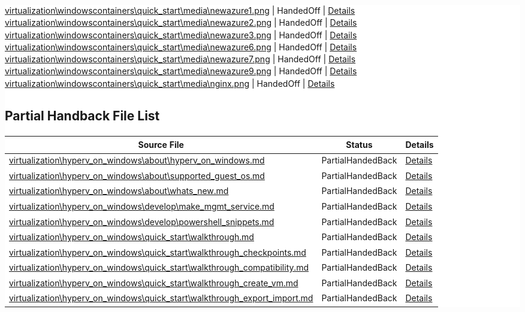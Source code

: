  [virtualization\windowscontainers\quick_start\media\newazure1.png](https://github.com/OpenLocalizationOrg/hyperVTest/blob/1722dcf8999ee978b3c34f2399eb0fbad3b2a9a3/virtualization/windowscontainers/quick_start/media/newazure1.png) | HandedOff | [Details](#1727f8f50a45ba27cbd0854ad59b26ad639f9e6f248)
 [virtualization\windowscontainers\quick_start\media\newazure2.png](https://github.com/OpenLocalizationOrg/hyperVTest/blob/1722dcf8999ee978b3c34f2399eb0fbad3b2a9a3/virtualization/windowscontainers/quick_start/media/newazure2.png) | HandedOff | [Details](#763c92da0f923fce31efd828797c46d750a5464b249)
 [virtualization\windowscontainers\quick_start\media\newazure3.png](https://github.com/OpenLocalizationOrg/hyperVTest/blob/1722dcf8999ee978b3c34f2399eb0fbad3b2a9a3/virtualization/windowscontainers/quick_start/media/newazure3.png) | HandedOff | [Details](#f34159504927f72f5ef7ccfc8e34ff53c0bec230250)
 [virtualization\windowscontainers\quick_start\media\newazure6.png](https://github.com/OpenLocalizationOrg/hyperVTest/blob/1722dcf8999ee978b3c34f2399eb0fbad3b2a9a3/virtualization/windowscontainers/quick_start/media/newazure6.png) | HandedOff | [Details](#fccb0dc2730588ddf6851ad3189dd6dd4dc06b74253)
 [virtualization\windowscontainers\quick_start\media\newazure7.png](https://github.com/OpenLocalizationOrg/hyperVTest/blob/1722dcf8999ee978b3c34f2399eb0fbad3b2a9a3/virtualization/windowscontainers/quick_start/media/newazure7.png) | HandedOff | [Details](#ac6168b0f3d4e8b2044dd10d1dba101e2290f1d8254)
 [virtualization\windowscontainers\quick_start\media\newazure9.png](https://github.com/OpenLocalizationOrg/hyperVTest/blob/1722dcf8999ee978b3c34f2399eb0fbad3b2a9a3/virtualization/windowscontainers/quick_start/media/newazure9.png) | HandedOff | [Details](#530bd64d6f6f4ac321bc8a76d9c1b990b2ab338c256)
 [virtualization\windowscontainers\quick_start\media\nginx.png](https://github.com/OpenLocalizationOrg/hyperVTest/blob/1722dcf8999ee978b3c34f2399eb0fbad3b2a9a3/virtualization/windowscontainers/quick_start/media/nginx.png) | HandedOff | [Details](#a9f175f23fed1475c227ec1af2c524c918024bc4257)

## <a name='partial-handback-list'></a> Partial Handback File List
 Source File | Status | Details 
 ----------- | ------ | ------- 
 [virtualization\hyperv_on_windows\about\hyperv_on_windows.md](https://github.com/OpenLocalizationOrg/hyperVTest/blob/4738b86f34ad0f697279a48bd520fbe3e34b9dc8/virtualization/hyperv_on_windows/about/hyperv_on_windows.md) | PartialHandedBack | [Details](#2c4168559e894467d2db48659da146837b67fc3896)
 [virtualization\hyperv_on_windows\about\supported_guest_os.md](https://github.com/OpenLocalizationOrg/hyperVTest/blob/00ed25d3377acdc37a67824a450d1e1bb0a07773/virtualization/hyperv_on_windows/about/supported_guest_os.md) | PartialHandedBack | [Details](#b0a1d4eaf7787cafeeb5777d4d869330f94793cd99)
 [virtualization\hyperv_on_windows\about\whats_new.md](https://github.com/OpenLocalizationOrg/hyperVTest/blob/00ed25d3377acdc37a67824a450d1e1bb0a07773/virtualization/hyperv_on_windows/about/whats_new.md) | PartialHandedBack | [Details](#e16d508640119c3960e875aaa3b3c1ce48d7bfc6100)
 [virtualization\hyperv_on_windows\develop\make_mgmt_service.md](https://github.com/OpenLocalizationOrg/hyperVTest/blob/d783c6916d778048552695d007936839b1df13f3/virtualization/hyperv_on_windows/develop/make_mgmt_service.md) | PartialHandedBack | [Details](#a73d8461fbe77f0ecd02c8c7e8b6d70f96464d51102)
 [virtualization\hyperv_on_windows\develop\powershell_snippets.md](https://github.com/OpenLocalizationOrg/hyperVTest/blob/00ed25d3377acdc37a67824a450d1e1bb0a07773/virtualization/hyperv_on_windows/develop/powershell_snippets.md) | PartialHandedBack | [Details](#7c8369907f03597d2426402b6d4cd79fd10afb88103)
 [virtualization\hyperv_on_windows\quick_start\walkthrough.md](https://github.com/OpenLocalizationOrg/hyperVTest/blob/00ed25d3377acdc37a67824a450d1e1bb0a07773/virtualization/hyperv_on_windows/quick_start/walkthrough.md) | PartialHandedBack | [Details](#69a31967b060e5d558ffb53c3c3f9134e3a1c8cb175)
 [virtualization\hyperv_on_windows\quick_start\walkthrough_checkpoints.md](https://github.com/OpenLocalizationOrg/hyperVTest/blob/00ed25d3377acdc37a67824a450d1e1bb0a07773/virtualization/hyperv_on_windows/quick_start/walkthrough_checkpoints.md) | PartialHandedBack | [Details](#1c021b624a14a743aec9cbb02be7ec3cd8cc4da1176)
 [virtualization\hyperv_on_windows\quick_start\walkthrough_compatibility.md](https://github.com/OpenLocalizationOrg/hyperVTest/blob/00ed25d3377acdc37a67824a450d1e1bb0a07773/virtualization/hyperv_on_windows/quick_start/walkthrough_compatibility.md) | PartialHandedBack | [Details](#6d60804c50f098828298c045dae14403b015a6ec177)
 [virtualization\hyperv_on_windows\quick_start\walkthrough_create_vm.md](https://github.com/OpenLocalizationOrg/hyperVTest/blob/00ed25d3377acdc37a67824a450d1e1bb0a07773/virtualization/hyperv_on_windows/quick_start/walkthrough_create_vm.md) | PartialHandedBack | [Details](#85f096222dc7b1f855cf2d3f5f9b74a1247ddea6178)
 [virtualization\hyperv_on_windows\quick_start\walkthrough_export_import.md](https://github.com/OpenLocalizationOrg/hyperVTest/blob/00ed25d3377acdc37a67824a450d1e1bb0a07773/virtualization/hyperv_on_windows/quick_start/walkthrough_export_import.md) | PartialHandedBack | [Details](#53d997b02de228f6adadd28a761ddfc313d31b17179)